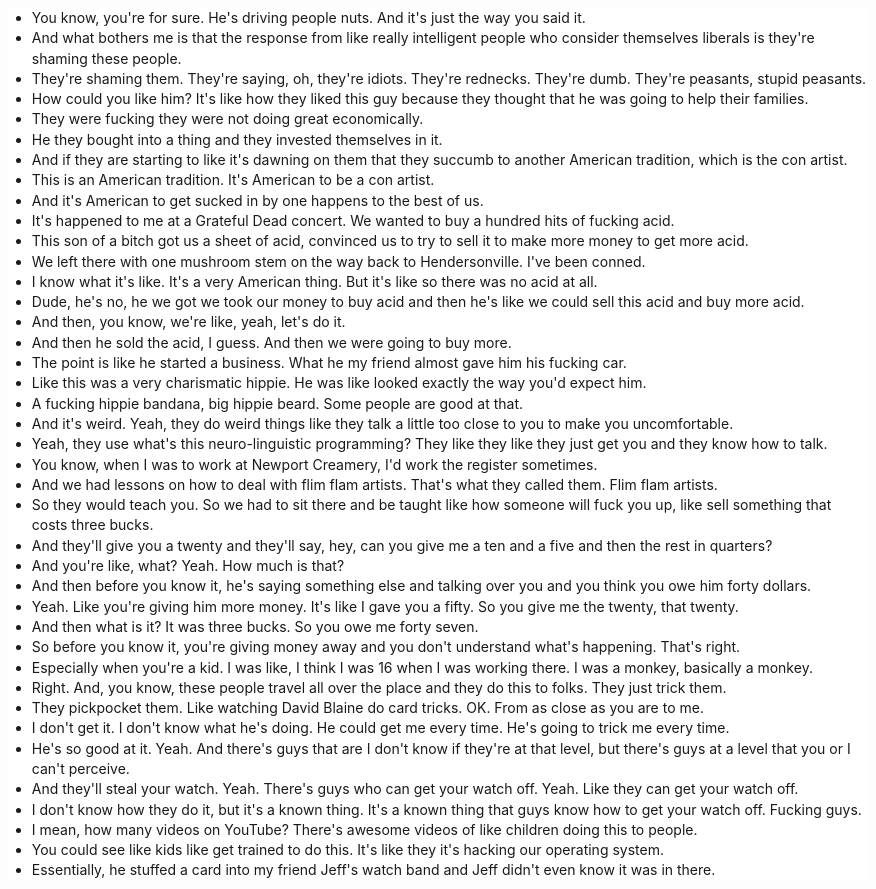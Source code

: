 *  You know, you're for sure. He's driving people nuts. And it's just the way you said it.
*  And what bothers me is that the response from like really intelligent people who consider themselves liberals is they're shaming these people.
*  They're shaming them. They're saying, oh, they're idiots. They're rednecks. They're dumb. They're peasants, stupid peasants.
*  How could you like him? It's like how they liked this guy because they thought that he was going to help their families.
*  They were fucking they were not doing great economically.
*  He they bought into a thing and they invested themselves in it.
*  And if they are starting to like it's dawning on them that they succumb to another American tradition, which is the con artist.
*  This is an American tradition. It's American to be a con artist.
*  And it's American to get sucked in by one happens to the best of us.
*  It's happened to me at a Grateful Dead concert. We wanted to buy a hundred hits of fucking acid.
*  This son of a bitch got us a sheet of acid, convinced us to try to sell it to make more money to get more acid.
*  We left there with one mushroom stem on the way back to Hendersonville. I've been conned.
*  I know what it's like. It's a very American thing. But it's like so there was no acid at all.
*  Dude, he's no, he we got we took our money to buy acid and then he's like we could sell this acid and buy more acid.
*  And then, you know, we're like, yeah, let's do it.
*  And then he sold the acid, I guess. And then we were going to buy more.
*  The point is like he started a business. What he my friend almost gave him his fucking car.
*  Like this was a very charismatic hippie. He was like looked exactly the way you'd expect him.
*  A fucking hippie bandana, big hippie beard. Some people are good at that.
*  And it's weird. Yeah, they do weird things like they talk a little too close to you to make you uncomfortable.
*  Yeah, they use what's this neuro-linguistic programming? They like they like they just get you and they know how to talk.
*  You know, when I was to work at Newport Creamery, I'd work the register sometimes.
*  And we had lessons on how to deal with flim flam artists. That's what they called them. Flim flam artists.
*  So they would teach you. So we had to sit there and be taught like how someone will fuck you up, like sell something that costs three bucks.
*  And they'll give you a twenty and they'll say, hey, can you give me a ten and a five and then the rest in quarters?
*  And you're like, what? Yeah. How much is that?
*  And then before you know it, he's saying something else and talking over you and you think you owe him forty dollars.
*  Yeah. Like you're giving him more money. It's like I gave you a fifty. So you give me the twenty, that twenty.
*  And then what is it? It was three bucks. So you owe me forty seven.
*  So before you know it, you're giving money away and you don't understand what's happening. That's right.
*  Especially when you're a kid. I was like, I think I was 16 when I was working there. I was a monkey, basically a monkey.
*  Right. And, you know, these people travel all over the place and they do this to folks. They just trick them.
*  They pickpocket them. Like watching David Blaine do card tricks. OK. From as close as you are to me.
*  I don't get it. I don't know what he's doing. He could get me every time. He's going to trick me every time.
*  He's so good at it. Yeah. And there's guys that are I don't know if they're at that level, but there's guys at a level that you or I can't perceive.
*  And they'll steal your watch. Yeah. There's guys who can get your watch off. Yeah. Like they can get your watch off.
*  I don't know how they do it, but it's a known thing. It's a known thing that guys know how to get your watch off. Fucking guys.
*  I mean, how many videos on YouTube? There's awesome videos of like children doing this to people.
*  You could see like kids like get trained to do this. It's like they it's hacking our operating system.
*  Essentially, he stuffed a card into my friend Jeff's watch band and Jeff didn't even know it was in there.